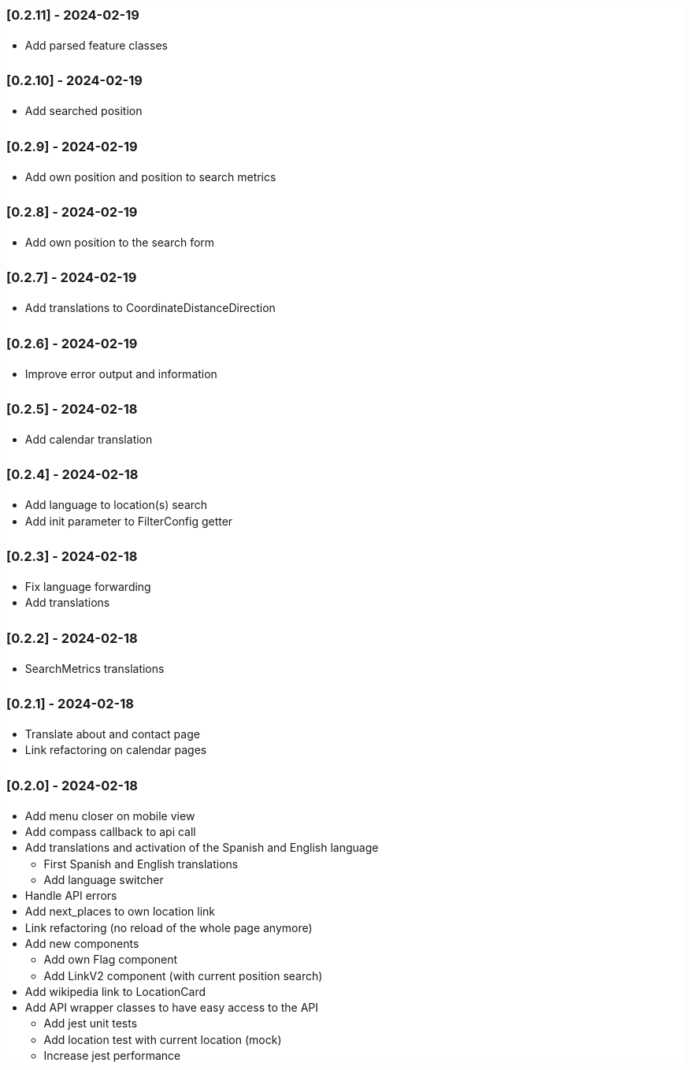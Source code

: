 ### [0.2.11] - 2024-02-19

* Add parsed feature classes

### [0.2.10] - 2024-02-19

* Add searched position

### [0.2.9] - 2024-02-19

* Add own position and position to search metrics

### [0.2.8] - 2024-02-19

* Add own position to the search form

### [0.2.7] - 2024-02-19

* Add translations to CoordinateDistanceDirection

### [0.2.6] - 2024-02-19

* Improve error output and information

### [0.2.5] - 2024-02-18

* Add calendar translation

### [0.2.4] - 2024-02-18

* Add language to location(s) search
* Add init parameter to FilterConfig getter

### [0.2.3] - 2024-02-18

* Fix language forwarding
* Add translations

### [0.2.2] - 2024-02-18

* SearchMetrics translations

### [0.2.1] - 2024-02-18

* Translate about and contact page
* Link refactoring on calendar pages

### [0.2.0] - 2024-02-18

* Add menu closer on mobile view
* Add compass callback to api call
* Add translations and activation of the Spanish and English language
  * First Spanish and English translations
  * Add language switcher
* Handle API errors
* Add next_places to own location link
* Link refactoring (no reload of the whole page anymore)
* Add new components
  * Add own Flag component
  * Add LinkV2 component (with current position search)
* Add wikipedia link to LocationCard
* Add API wrapper classes to have easy access to the API
  * Add jest unit tests
  * Add location test with current location (mock)
  * Increase jest performance